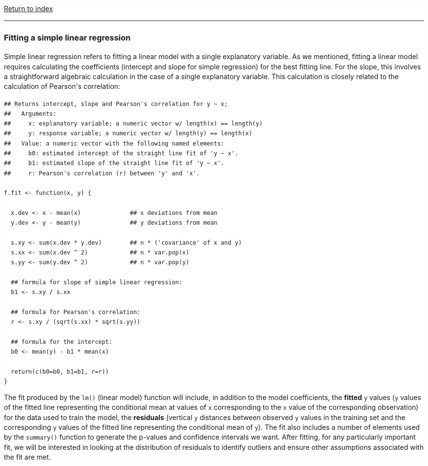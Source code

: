 [Return to index](#index)

---

### Fitting a simple linear regression

Simple linear regression refers to fitting a linear model with a single explanatory 
  variable. As we mentioned, fitting a linear model requires calculating the coefficients 
  (intercept and slope for simple regression) for the best fitting line. For the slope, 
  this involves a straightforward algebraic calculation in the case of a single explanatory 
  variable. This calculation is closely related to the calculation of Pearson's correlation:

```
## Returns intercept, slope and Pearson's correlation for y ~ x;
##   Arguments: 
##     x: explanatory variable; a numeric vector w/ length(x) == length(y) 
##     y: response variable; a numeric vector w/ length(y) == length(x)
##   Value: a numeric vector with the following named elements:
##     b0: estimated intercept of the straight line fit of 'y ~ x'.
##     b1: estimated slope of the straight line fit of 'y ~ x'.
##     r: Pearson's correlation (r) between 'y' and 'x'.

f.fit <- function(x, y) {

  x.dev <- x - mean(x)              ## x deviations from mean
  y.dev <- y - mean(y)              ## y deviations from mean

  s.xy <- sum(x.dev * y.dev)        ## n * ('covariance' of x and y)
  s.xx <- sum(x.dev ^ 2)            ## n * var.pop(x)
  s.yy <- sum(y.dev ^ 2)            ## n * var.pop(y)

  ## formula for slope of simple linear regression:
  b1 <- s.xy / s.xx

  ## formula for Pearson's correlation:
  r <- s.xy / (sqrt(s.xx) * sqrt(s.yy))

  ## formula for the intercept:
  b0 <- mean(y) - b1 * mean(x)

  return(c(b0=b0, b1=b1, r=r))
}

```

The fit produced by the `lm()` (linear model) function will include, in addition
  to the model coefficients, the **fitted** `y` values (`y` values of the fitted
  line representing the conditional mean at values of `x` corresponding to the
  `x` value of the corresponding observation) for the data used to train the 
  model, the **residuals** (vertical `y` distances between observed `y` values in 
  the training set and the corresponding `y` values of the fitted line representing 
  the conditional mean of `y`). The fit also includes a number of elements used by 
  the `summary()` function to generate the p-values and confidence intervals we want. 
  After fitting, for any particularly important fit, we will be interested in 
  looking at the distribution of residuals to identify outliers and ensure other 
  assumptions associated with the fit are met. 
